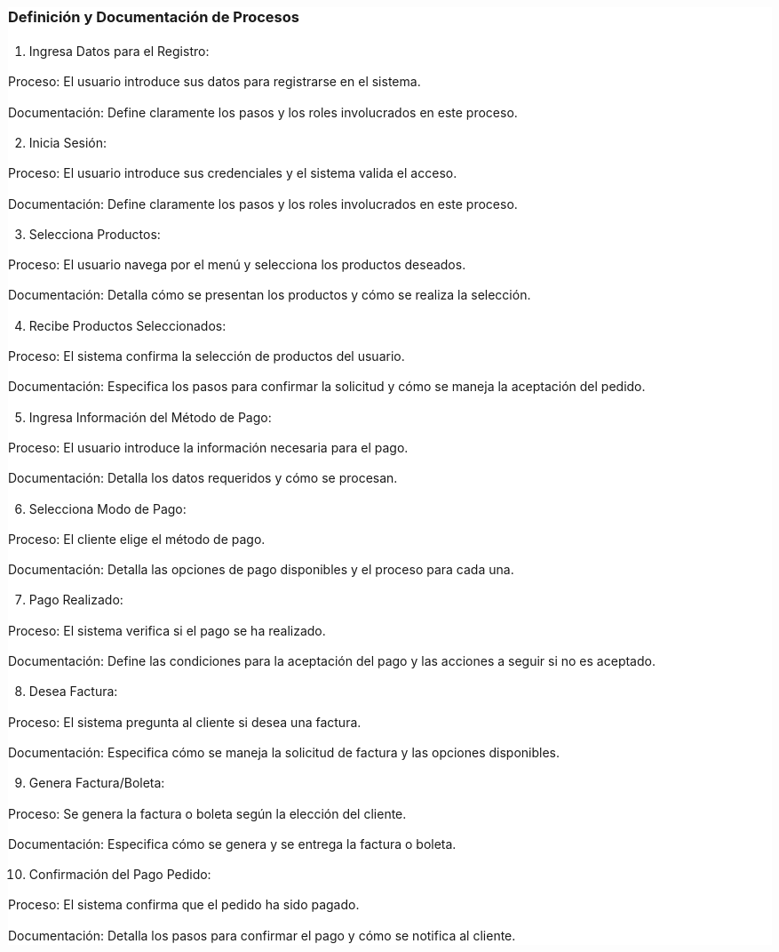### **Definición y Documentación de Procesos**

1.    Ingresa Datos para el Registro: 

Proceso: El usuario introduce sus datos para registrarse en el sistema. 

Documentación: Define claramente los pasos y los roles involucrados en este proceso. 

2.    Inicia Sesión: 

Proceso: El usuario introduce sus credenciales y el sistema valida el acceso. 

Documentación: Define claramente los pasos y los roles involucrados en este proceso. 

3.    Selecciona Productos: 

Proceso: El usuario navega por el menú y selecciona los productos deseados. 

Documentación: Detalla cómo se presentan los productos y cómo se realiza la selección. 

4.    Recibe Productos Seleccionados: 

Proceso: El sistema confirma la selección de productos del usuario. 

Documentación: Especifica los pasos para confirmar la solicitud y cómo se maneja la aceptación del pedido. 

5.    Ingresa Información del Método de Pago: 

Proceso: El usuario introduce la información necesaria para el pago. 

Documentación: Detalla los datos requeridos y cómo se procesan. 

6.    Selecciona Modo de Pago: 

Proceso: El cliente elige el método de pago. 

Documentación: Detalla las opciones de pago disponibles y el proceso para cada una. 

7.    Pago Realizado: 

Proceso: El sistema verifica si el pago se ha realizado. 

Documentación: Define las condiciones para la aceptación del pago y las acciones a seguir si no es aceptado. 

8.    Desea Factura: 

Proceso: El sistema pregunta al cliente si desea una factura. 

Documentación: Especifica cómo se maneja la solicitud de factura y las opciones disponibles. 

9.    Genera Factura/Boleta: 

Proceso: Se genera la factura o boleta según la elección del cliente. 

Documentación: Especifica cómo se genera y se entrega la factura o boleta. 

10.    Confirmación del Pago Pedido: 

Proceso: El sistema confirma que el pedido ha sido pagado. 

Documentación: Detalla los pasos para confirmar el pago y cómo se notifica al cliente. 
